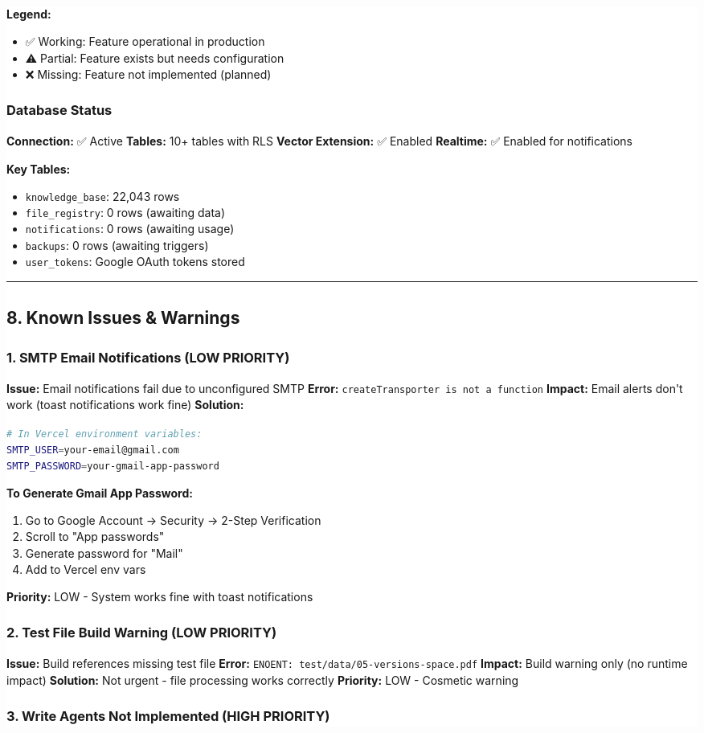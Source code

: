 **Legend:**
- ✅ Working: Feature operational in production
- ⚠️ Partial: Feature exists but needs configuration
- ❌ Missing: Feature not implemented (planned)

### Database Status

**Connection:** ✅ Active
**Tables:** 10+ tables with RLS
**Vector Extension:** ✅ Enabled
**Realtime:** ✅ Enabled for notifications

**Key Tables:**
- `knowledge_base`: 22,043 rows
- `file_registry`: 0 rows (awaiting data)
- `notifications`: 0 rows (awaiting usage)
- `backups`: 0 rows (awaiting triggers)
- `user_tokens`: Google OAuth tokens stored

---

## 8. Known Issues & Warnings

### 1. SMTP Email Notifications (LOW PRIORITY)

**Issue:** Email notifications fail due to unconfigured SMTP
**Error:** `createTransporter is not a function`
**Impact:** Email alerts don't work (toast notifications work fine)
**Solution:**
```bash
# In Vercel environment variables:
SMTP_USER=your-email@gmail.com
SMTP_PASSWORD=your-gmail-app-password
```

**To Generate Gmail App Password:**
1. Go to Google Account → Security → 2-Step Verification
2. Scroll to "App passwords"
3. Generate password for "Mail"
4. Add to Vercel env vars

**Priority:** LOW - System works fine with toast notifications

### 2. Test File Build Warning (LOW PRIORITY)

**Issue:** Build references missing test file
**Error:** `ENOENT: test/data/05-versions-space.pdf`
**Impact:** Build warning only (no runtime impact)
**Solution:** Not urgent - file processing works correctly
**Priority:** LOW - Cosmetic warning

### 3. Write Agents Not Implemented (HIGH PRIORITY)
